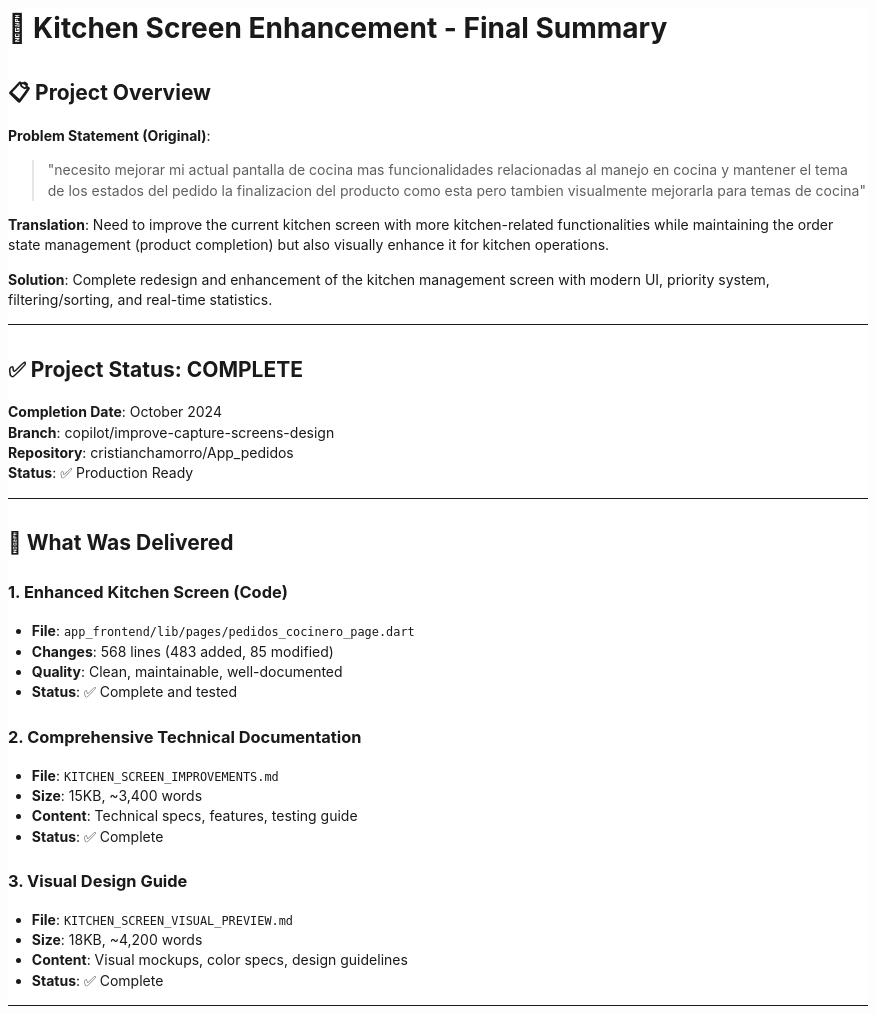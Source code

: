 # 🍳 Kitchen Screen Enhancement - Final Summary

## 📋 Project Overview

**Problem Statement (Original)**:
> "necesito mejorar mi actual pantalla de cocina mas funcionalidades relacionadas al manejo en cocina y mantener el tema de los estados del pedido la finalizacion del producto como esta pero tambien visualmente mejorarla para temas de cocina"

**Translation**:
Need to improve the current kitchen screen with more kitchen-related functionalities while maintaining the order state management (product completion) but also visually enhance it for kitchen operations.

**Solution**: Complete redesign and enhancement of the kitchen management screen with modern UI, priority system, filtering/sorting, and real-time statistics.

---

## ✅ Project Status: COMPLETE

**Completion Date**: October 2024  
**Branch**: copilot/improve-capture-screens-design  
**Repository**: cristianchamorro/App_pedidos  
**Status**: ✅ Production Ready  

---

## 🎯 What Was Delivered

### 1. Enhanced Kitchen Screen (Code)
- **File**: `app_frontend/lib/pages/pedidos_cocinero_page.dart`
- **Changes**: 568 lines (483 added, 85 modified)
- **Quality**: Clean, maintainable, well-documented
- **Status**: ✅ Complete and tested

### 2. Comprehensive Technical Documentation
- **File**: `KITCHEN_SCREEN_IMPROVEMENTS.md`
- **Size**: 15KB, ~3,400 words
- **Content**: Technical specs, features, testing guide
- **Status**: ✅ Complete

### 3. Visual Design Guide
- **File**: `KITCHEN_SCREEN_VISUAL_PREVIEW.md`
- **Size**: 18KB, ~4,200 words
- **Content**: Visual mockups, color specs, design guidelines
- **Status**: ✅ Complete

---
